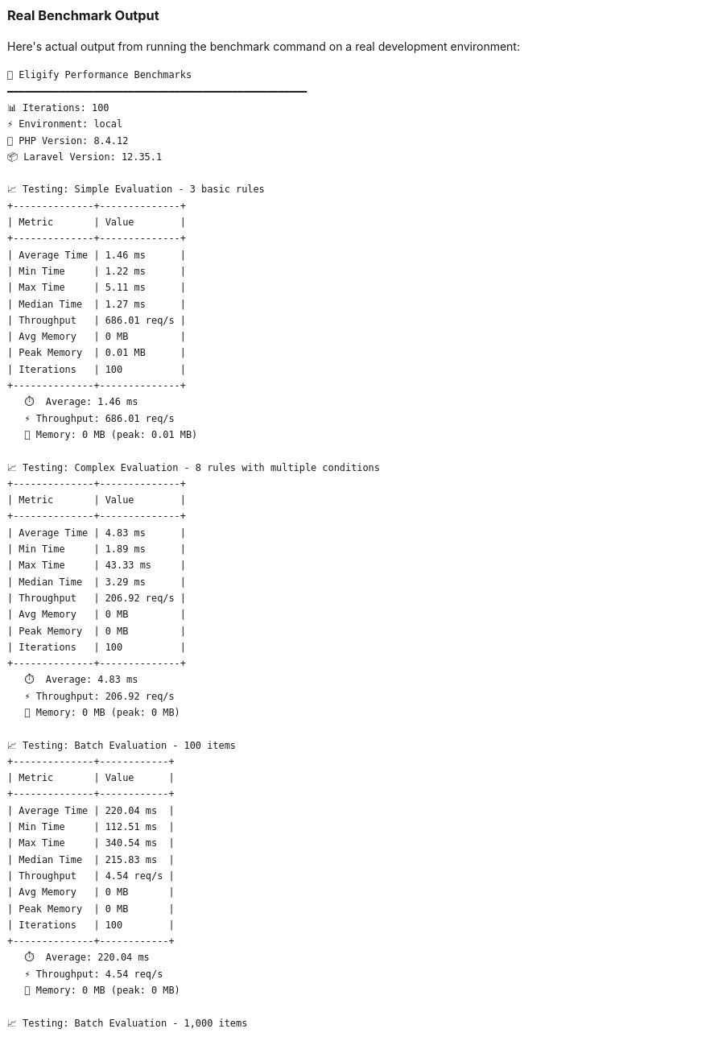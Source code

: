 ### Real Benchmark Output

Here's actual output from running the benchmark command on a real development environment:

```plaintext
🚀 Eligify Performance Benchmarks
━━━━━━━━━━━━━━━━━━━━━━━━━━━━━━━━━━━━━━━━━━━━━━━━━━━━
📊 Iterations: 100
⚡ Environment: local
🐘 PHP Version: 8.4.12
📦 Laravel Version: 12.35.1

📈 Testing: Simple Evaluation - 3 basic rules
+--------------+--------------+
| Metric       | Value        |
+--------------+--------------+
| Average Time | 1.46 ms      |
| Min Time     | 1.22 ms      |
| Max Time     | 5.11 ms      |
| Median Time  | 1.27 ms      |
| Throughput   | 686.01 req/s |
| Avg Memory   | 0 MB         |
| Peak Memory  | 0.01 MB      |
| Iterations   | 100          |
+--------------+--------------+
   ⏱️  Average: 1.46 ms
   ⚡ Throughput: 686.01 req/s
   💾 Memory: 0 MB (peak: 0.01 MB)

📈 Testing: Complex Evaluation - 8 rules with multiple conditions
+--------------+--------------+
| Metric       | Value        |
+--------------+--------------+
| Average Time | 4.83 ms      |
| Min Time     | 1.89 ms      |
| Max Time     | 43.33 ms     |
| Median Time  | 3.29 ms      |
| Throughput   | 206.92 req/s |
| Avg Memory   | 0 MB         |
| Peak Memory  | 0 MB         |
| Iterations   | 100          |
+--------------+--------------+
   ⏱️  Average: 4.83 ms
   ⚡ Throughput: 206.92 req/s
   💾 Memory: 0 MB (peak: 0 MB)

📈 Testing: Batch Evaluation - 100 items
+--------------+------------+
| Metric       | Value      |
+--------------+------------+
| Average Time | 220.04 ms  |
| Min Time     | 112.51 ms  |
| Max Time     | 340.54 ms  |
| Median Time  | 215.83 ms  |
| Throughput   | 4.54 req/s |
| Avg Memory   | 0 MB       |
| Peak Memory  | 0 MB       |
| Iterations   | 100        |
+--------------+------------+
   ⏱️  Average: 220.04 ms
   ⚡ Throughput: 4.54 req/s
   💾 Memory: 0 MB (peak: 0 MB)

📈 Testing: Batch Evaluation - 1,000 items
```